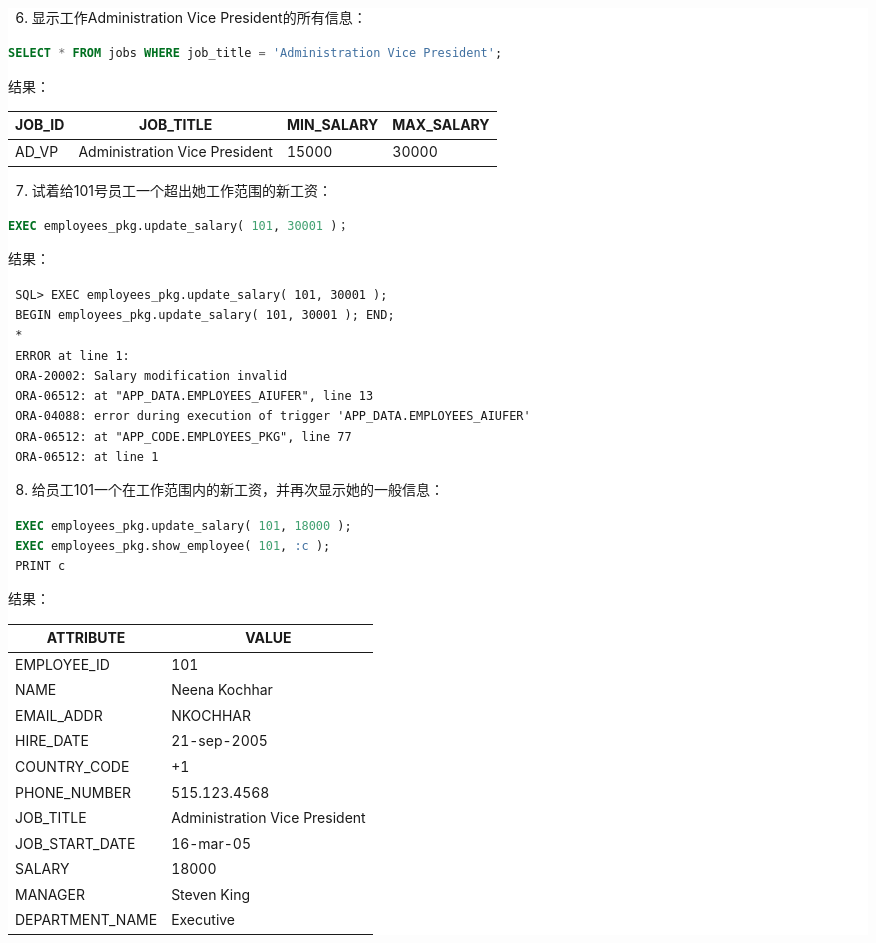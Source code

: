 6. 显示工作Administration Vice President的所有信息：

```sql
SELECT * FROM jobs WHERE job_title = 'Administration Vice President';
```

结果：

| JOB_ID | JOB_TITLE | MIN_SALARY | MAX_SALARY |
|-|-|-|-|
| AD_VP | Administration Vice President | 15000 | 30000 |

7. 试着给101号员工一个超出她工作范围的新工资：

```sql
EXEC employees_pkg.update_salary( 101, 30001 )；
```

结果：

```
 SQL> EXEC employees_pkg.update_salary( 101, 30001 );
 BEGIN employees_pkg.update_salary( 101, 30001 ); END;
 *
 ERROR at line 1:
 ORA-20002: Salary modification invalid
 ORA-06512: at "APP_DATA.EMPLOYEES_AIUFER", line 13
 ORA-04088: error during execution of trigger 'APP_DATA.EMPLOYEES_AIUFER'
 ORA-06512: at "APP_CODE.EMPLOYEES_PKG", line 77
 ORA-06512: at line 1
```

8. 给员工101一个在工作范围内的新工资，并再次显示她的一般信息：

```sql
 EXEC employees_pkg.update_salary( 101, 18000 );
 EXEC employees_pkg.show_employee( 101, :c );
 PRINT c
```

结果：

| ATTRIBUTE | VALUE |
|-|-|
| EMPLOYEE_ID | 101 |
| NAME | Neena Kochhar |
| EMAIL_ADDR | NKOCHHAR |
| HIRE_DATE | 21-sep-2005 |
| COUNTRY_CODE | +1 |
| PHONE_NUMBER | 515.123.4568 |
| JOB_TITLE | Administration Vice President |
| JOB_START_DATE | 16-mar-05 |
| SALARY | 18000 |
| MANAGER | Steven King |
| DEPARTMENT_NAME | Executive |
